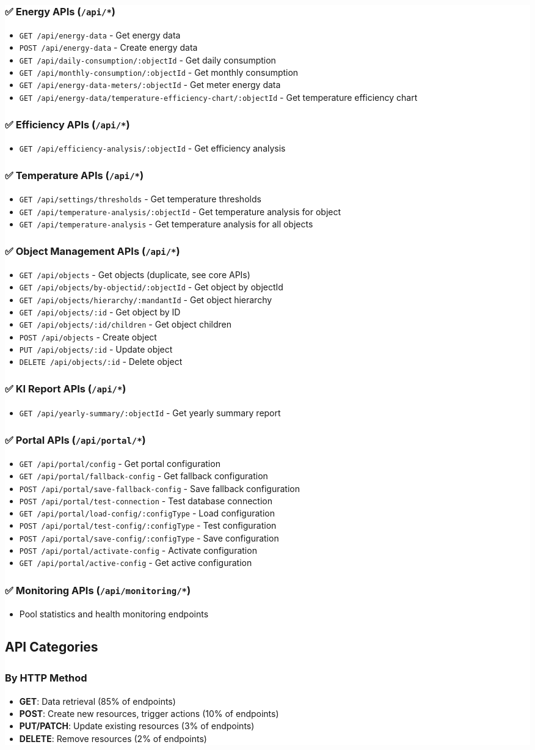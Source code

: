 ### ✅ Energy APIs (`/api/*`)
- `GET /api/energy-data` - Get energy data
- `POST /api/energy-data` - Create energy data
- `GET /api/daily-consumption/:objectId` - Get daily consumption
- `GET /api/monthly-consumption/:objectId` - Get monthly consumption
- `GET /api/energy-data-meters/:objectId` - Get meter energy data
- `GET /api/energy-data/temperature-efficiency-chart/:objectId` - Get temperature efficiency chart

### ✅ Efficiency APIs (`/api/*`)
- `GET /api/efficiency-analysis/:objectId` - Get efficiency analysis

### ✅ Temperature APIs (`/api/*`)
- `GET /api/settings/thresholds` - Get temperature thresholds
- `GET /api/temperature-analysis/:objectId` - Get temperature analysis for object
- `GET /api/temperature-analysis` - Get temperature analysis for all objects

### ✅ Object Management APIs (`/api/*`)
- `GET /api/objects` - Get objects (duplicate, see core APIs)
- `GET /api/objects/by-objectid/:objectId` - Get object by objectId
- `GET /api/objects/hierarchy/:mandantId` - Get object hierarchy
- `GET /api/objects/:id` - Get object by ID
- `GET /api/objects/:id/children` - Get object children
- `POST /api/objects` - Create object
- `PUT /api/objects/:id` - Update object
- `DELETE /api/objects/:id` - Delete object

### ✅ KI Report APIs (`/api/*`)
- `GET /api/yearly-summary/:objectId` - Get yearly summary report

### ✅ Portal APIs (`/api/portal/*`)
- `GET /api/portal/config` - Get portal configuration
- `GET /api/portal/fallback-config` - Get fallback configuration
- `POST /api/portal/save-fallback-config` - Save fallback configuration
- `POST /api/portal/test-connection` - Test database connection
- `GET /api/portal/load-config/:configType` - Load configuration
- `POST /api/portal/test-config/:configType` - Test configuration
- `POST /api/portal/save-config/:configType` - Save configuration
- `POST /api/portal/activate-config` - Activate configuration
- `GET /api/portal/active-config` - Get active configuration

### ✅ Monitoring APIs (`/api/monitoring/*`)
- Pool statistics and health monitoring endpoints

## API Categories

### By HTTP Method
- **GET**: Data retrieval (85% of endpoints)
- **POST**: Create new resources, trigger actions (10% of endpoints)
- **PUT/PATCH**: Update existing resources (3% of endpoints)
- **DELETE**: Remove resources (2% of endpoints)
